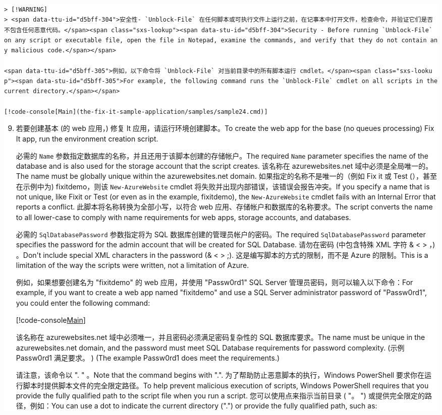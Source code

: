     > [!WARNING]
    > <span data-ttu-id="d5bff-304">安全性- `Unblock-File` 在任何脚本或可执行文件上运行之前，在记事本中打开文件，检查命令，并验证它们是否不包含任何恶意代码。</span><span class="sxs-lookup"><span data-stu-id="d5bff-304">Security - Before running `Unblock-File` on any script or executable file, open the file in Notepad, examine the commands, and verify that they do not contain any malicious code.</span></span>

    <span data-ttu-id="d5bff-305">例如，以下命令将 `Unblock-File` 对当前目录中的所有脚本运行 cmdlet。</span><span class="sxs-lookup"><span data-stu-id="d5bff-305">For example, the following command runs the `Unblock-File` cmdlet on all scripts in the current directory.</span></span>

    [!code-console[Main](the-fix-it-sample-application/samples/sample24.cmd)]
9. <span data-ttu-id="d5bff-306">若要创建基本 (的 web 应用，) 修复 It 应用，请运行环境创建脚本。</span><span class="sxs-lookup"><span data-stu-id="d5bff-306">To create the web app for the base (no queues processing) Fix It app, run the environment creation script.</span></span>

    <span data-ttu-id="d5bff-307">必需的 `Name` 参数指定数据库的名称，并且还用于该脚本创建的存储帐户。</span><span class="sxs-lookup"><span data-stu-id="d5bff-307">The required `Name` parameter specifies the name of the database and is also used for the storage account that the script creates.</span></span> <span data-ttu-id="d5bff-308">该名称在 azurewebsites.net 域中必须是全局唯一的。</span><span class="sxs-lookup"><span data-stu-id="d5bff-308">The name must be globally unique within the azurewebsites.net domain.</span></span> <span data-ttu-id="d5bff-309">如果指定的名称不是唯一的（例如 Fix it 或 Test (），甚至在示例中为) fixitdemo，则该 `New-AzureWebsite` cmdlet 将失败并出现内部错误，该错误会报告冲突。</span><span class="sxs-lookup"><span data-stu-id="d5bff-309">If you specify a name that is not unique, like Fixit or Test (or even as in the example, fixitdemo), the `New-AzureWebsite` cmdlet fails with an Internal Error that reports a conflict.</span></span> <span data-ttu-id="d5bff-310">此脚本将名称转换为全部小写，以符合 web 应用、存储帐户和数据库的名称要求。</span><span class="sxs-lookup"><span data-stu-id="d5bff-310">The script converts the name to all lower-case to comply with name requirements for web apps, storage accounts, and databases.</span></span>

    <span data-ttu-id="d5bff-311">必需的 `SqlDatabasePassword` 参数指定将为 SQL 数据库创建的管理员帐户的密码。</span><span class="sxs-lookup"><span data-stu-id="d5bff-311">The required `SqlDatabasePassword` parameter specifies the password for the admin account that will be created for SQL Database.</span></span> <span data-ttu-id="d5bff-312">请勿在密码 (中包含特殊 XML 字符 &amp; &lt; &gt; ，) 。</span><span class="sxs-lookup"><span data-stu-id="d5bff-312">Don't include special XML characters in the password (&amp; &lt; &gt; ;).</span></span> <span data-ttu-id="d5bff-313">这是编写脚本的方式的限制，而不是 Azure 的限制。</span><span class="sxs-lookup"><span data-stu-id="d5bff-313">This is a limitation of the way the scripts were written, not a limitation of Azure.</span></span>

    <span data-ttu-id="d5bff-314">例如，如果想要创建名为 "fixitdemo" 的 web 应用，并使用 "Passw0rd1" SQL Server 管理员密码，则可以输入以下命令：</span><span class="sxs-lookup"><span data-stu-id="d5bff-314">For example, if you want to create a web app named "fixitdemo" and use a SQL Server administrator password of "Passw0rd1", you could enter the following command:</span></span>

    [!code-console[Main](the-fix-it-sample-application/samples/sample25.cmd)]

    <span data-ttu-id="d5bff-315">该名称在 azurewebsites.net 域中必须唯一，并且密码必须满足密码复杂性的 SQL 数据库要求。</span><span class="sxs-lookup"><span data-stu-id="d5bff-315">The name must be unique in the azurewebsites.net domain, and the password must meet SQL Database requirements for password complexity.</span></span> <span data-ttu-id="d5bff-316"> (示例 Passw0rd1 满足要求。 ) </span><span class="sxs-lookup"><span data-stu-id="d5bff-316">(The example Passw0rd1 does meet the requirements.)</span></span>

    <span data-ttu-id="d5bff-317">请注意，该命令以 ". \" 。</span><span class="sxs-lookup"><span data-stu-id="d5bff-317">Note that the command begins with ".\".</span></span> <span data-ttu-id="d5bff-318">为了帮助防止恶意脚本的执行，Windows PowerShell 要求你在运行脚本时提供脚本文件的完全限定路径。</span><span class="sxs-lookup"><span data-stu-id="d5bff-318">To help prevent malicious execution of scripts, Windows PowerShell requires that you provide the fully qualified path to the script file when you run a script.</span></span> <span data-ttu-id="d5bff-319">您可以使用点来指示当前目录 ( "。 \") 或提供完全限定的路径，例如：</span><span class="sxs-lookup"><span data-stu-id="d5bff-319">You can use a dot to indicate the current directory (".\") or provide the fully qualified path, such as:</span></span>
